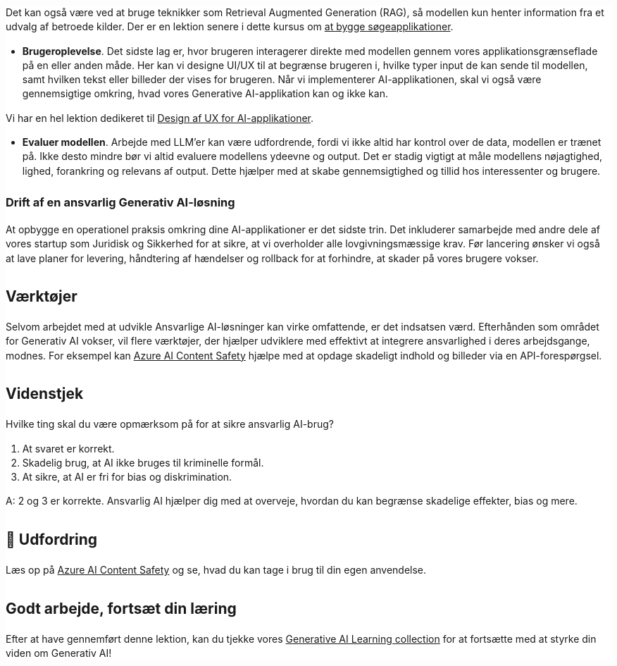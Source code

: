 Det kan også være ved at bruge teknikker som Retrieval Augmented Generation (RAG), så modellen kun henter information fra et udvalg af betroede kilder. Der er en lektion senere i dette kursus om [at bygge søgeapplikationer](../08-building-search-applications/README.md?WT.mc_id=academic-105485-koreyst).

- **Brugeroplevelse**. Det sidste lag er, hvor brugeren interagerer direkte med modellen gennem vores applikationsgrænseflade på en eller anden måde. Her kan vi designe UI/UX til at begrænse brugeren i, hvilke typer input de kan sende til modellen, samt hvilken tekst eller billeder der vises for brugeren. Når vi implementerer AI-applikationen, skal vi også være gennemsigtige omkring, hvad vores Generative AI-applikation kan og ikke kan.

Vi har en hel lektion dedikeret til [Design af UX for AI-applikationer](../12-designing-ux-for-ai-applications/README.md?WT.mc_id=academic-105485-koreyst).

- **Evaluer modellen**. Arbejde med LLM’er kan være udfordrende, fordi vi ikke altid har kontrol over de data, modellen er trænet på. Ikke desto mindre bør vi altid evaluere modellens ydeevne og output. Det er stadig vigtigt at måle modellens nøjagtighed, lighed, forankring og relevans af output. Dette hjælper med at skabe gennemsigtighed og tillid hos interessenter og brugere.

### Drift af en ansvarlig Generativ AI-løsning

At opbygge en operationel praksis omkring dine AI-applikationer er det sidste trin. Det inkluderer samarbejde med andre dele af vores startup som Juridisk og Sikkerhed for at sikre, at vi overholder alle lovgivningsmæssige krav. Før lancering ønsker vi også at lave planer for levering, håndtering af hændelser og rollback for at forhindre, at skader på vores brugere vokser.

## Værktøjer

Selvom arbejdet med at udvikle Ansvarlige AI-løsninger kan virke omfattende, er det indsatsen værd. Efterhånden som området for Generativ AI vokser, vil flere værktøjer, der hjælper udviklere med effektivt at integrere ansvarlighed i deres arbejdsgange, modnes. For eksempel kan [Azure AI Content Safety](https://learn.microsoft.com/azure/ai-services/content-safety/overview?WT.mc_id=academic-105485-koreyst) hjælpe med at opdage skadeligt indhold og billeder via en API-forespørgsel.

## Videnstjek

Hvilke ting skal du være opmærksom på for at sikre ansvarlig AI-brug?

1. At svaret er korrekt.  
1. Skadelig brug, at AI ikke bruges til kriminelle formål.  
1. At sikre, at AI er fri for bias og diskrimination.

A: 2 og 3 er korrekte. Ansvarlig AI hjælper dig med at overveje, hvordan du kan begrænse skadelige effekter, bias og mere.

## 🚀 Udfordring

Læs op på [Azure AI Content Safety](https://learn.microsoft.com/azure/ai-services/content-safety/overview?WT.mc_id=academic-105485-koreyst) og se, hvad du kan tage i brug til din egen anvendelse.

## Godt arbejde, fortsæt din læring

Efter at have gennemført denne lektion, kan du tjekke vores [Generative AI Learning collection](https://aka.ms/genai-collection?WT.mc_id=academic-105485-koreyst) for at fortsætte med at styrke din viden om Generativ AI!
